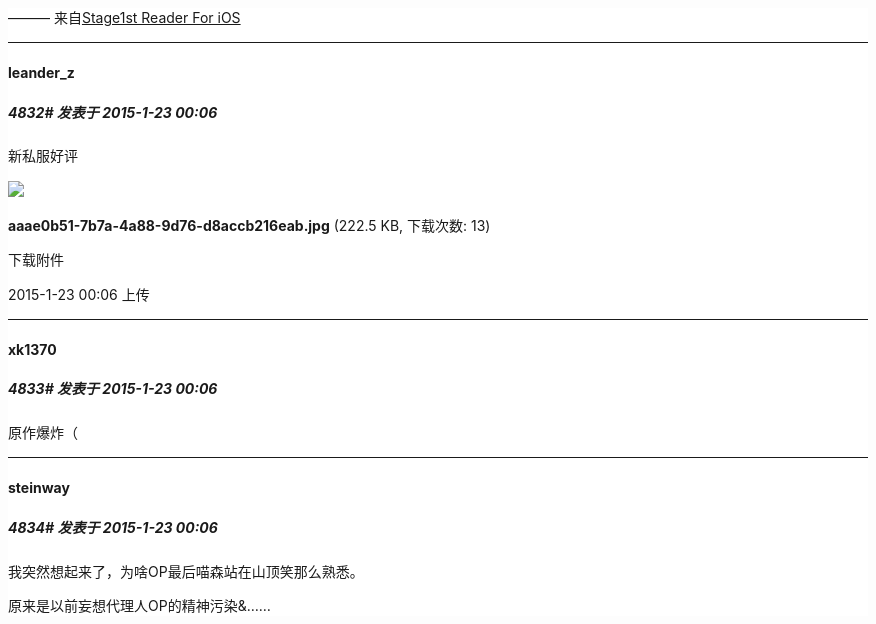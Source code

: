 ——— 来自[Stage1st Reader For iOS](http://itunes.apple.com/us/app/stage1st-reader/id509916119?mt=8)







-----

####  leander_z  
##### 4832#       发表于 2015-1-23 00:06




新私服好评


<img src="http://img.saraba1st.com/forum/201501/23/000616cgsj926uo5o9fslw.jpg" referrerpolicy="no-referrer">


<strong>aaae0b51-7b7a-4a88-9d76-d8accb216eab.jpg</strong> (222.5 KB, 下载次数: 13)

下载附件

2015-1-23 00:06 上传











-----

####  xk1370  
##### 4833#       发表于 2015-1-23 00:06




原作爆炸（







-----

####  steinway  
##### 4834#       发表于 2015-1-23 00:06




我突然想起来了，为啥OP最后喵森站在山顶笑那么熟悉。


原来是以前妄想代理人OP的精神污染&amp;……





